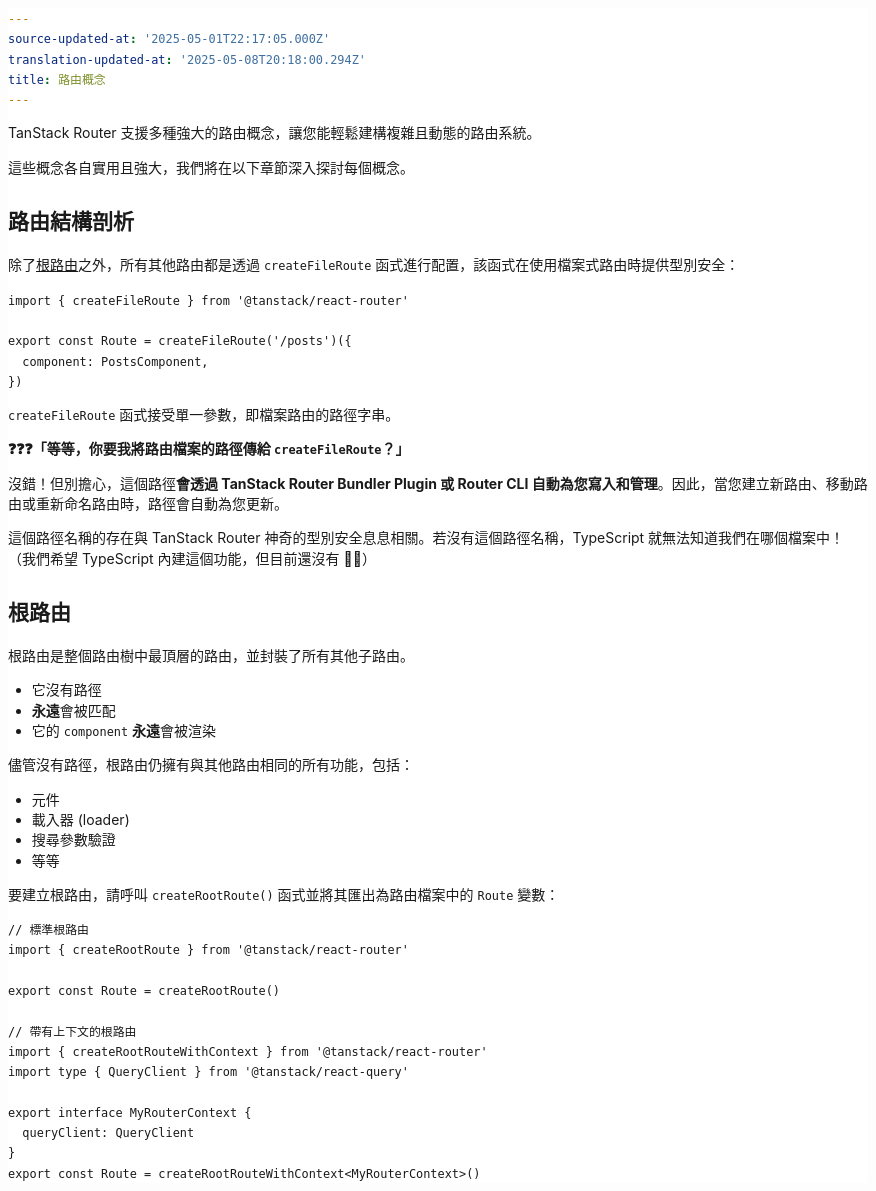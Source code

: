 ```yaml
---
source-updated-at: '2025-05-01T22:17:05.000Z'
translation-updated-at: '2025-05-08T20:18:00.294Z'
title: 路由概念
---
```


TanStack Router 支援多種強大的路由概念，讓您能輕鬆建構複雜且動態的路由系統。

這些概念各自實用且強大，我們將在以下章節深入探討每個概念。

## 路由結構剖析

除了[根路由](#the-root-route)之外，所有其他路由都是透過 `createFileRoute` 函式進行配置，該函式在使用檔案式路由時提供型別安全：

```tsx
import { createFileRoute } from '@tanstack/react-router'

export const Route = createFileRoute('/posts')({
  component: PostsComponent,
})
```

`createFileRoute` 函式接受單一參數，即檔案路由的路徑字串。

**❓❓❓「等等，你要我將路由檔案的路徑傳給 `createFileRoute`？」**

沒錯！但別擔心，這個路徑**會透過 TanStack Router Bundler Plugin 或 Router CLI 自動為您寫入和管理**。因此，當您建立新路由、移動路由或重新命名路由時，路徑會自動為您更新。

這個路徑名稱的存在與 TanStack Router 神奇的型別安全息息相關。若沒有這個路徑名稱，TypeScript 就無法知道我們在哪個檔案中！（我們希望 TypeScript 內建這個功能，但目前還沒有 🤷‍♂️）

## 根路由

根路由是整個路由樹中最頂層的路由，並封裝了所有其他子路由。

- 它沒有路徑
- **永遠**會被匹配
- 它的 `component` **永遠**會被渲染

儘管沒有路徑，根路由仍擁有與其他路由相同的所有功能，包括：

- 元件
- 載入器 (loader)
- 搜尋參數驗證
- 等等

要建立根路由，請呼叫 `createRootRoute()` 函式並將其匯出為路由檔案中的 `Route` 變數：

```tsx
// 標準根路由
import { createRootRoute } from '@tanstack/react-router'

export const Route = createRootRoute()

// 帶有上下文的根路由
import { createRootRouteWithContext } from '@tanstack/react-router'
import type { QueryClient } from '@tanstack/react-query'

export interface MyRouterContext {
  queryClient: QueryClient
}
export const Route = createRootRouteWithContext<MyRouterContext>()
```

